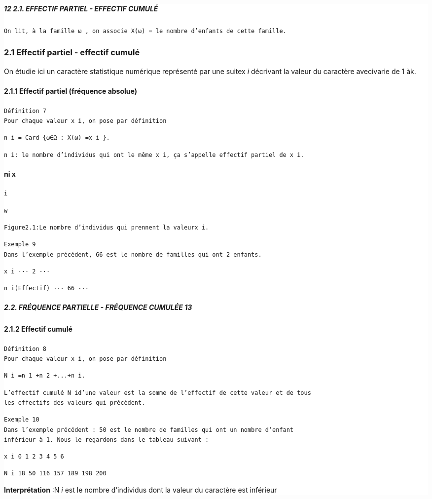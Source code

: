 ##### 12 2.1. EFFECTIF PARTIEL - EFFECTIF CUMULÉ

```
On lit, à la famille ω , on associe X(ω) = le nombre d’enfants de cette famille.
```
### 2.1 Effectif partiel - effectif cumulé

On étudie ici un caractère statistique numérique représenté par une suitex _i_ décrivant
la valeur du caractère avecivarie de 1 àk.

#### 2.1.1 Effectif partiel (fréquence absolue)

```
Définition 7
Pour chaque valeur x i, on pose par définition
```
```
n i = Card {ω∈Ω : X(ω) =x i }.
```
```
n i: le nombre d’individus qui ont le même x i, ça s’appelle effectif partiel de x i.
```
#### ni x

```
i
```
```
w
```
```
Figure2.1:Le nombre d’individus qui prennent la valeurx i.
```
```
Exemple 9
Dans l’exemple précédent, 66 est le nombre de familles qui ont 2 enfants.
```
```
x i ··· 2 ···
```
```
n i(Effectif) ··· 66 ···
```

##### 2.2. FRÉQUENCE PARTIELLE - FRÉQUENCE CUMULÉE 13

#### 2.1.2 Effectif cumulé

```
Définition 8
Pour chaque valeur x i, on pose par définition
```
```
N i =n 1 +n 2 +...+n i.
```
```
L’effectif cumulé N id’une valeur est la somme de l’effectif de cette valeur et de tous
les effectifs des valeurs qui précèdent.
```
```
Exemple 10
Dans l’exemple précédent : 50 est le nombre de familles qui ont un nombre d’enfant
inférieur à 1. Nous le regardons dans le tableau suivant :
```
```
x i 0 1 2 3 4 5 6
```
```
N i 18 50 116 157 189 198 200
```
**Interprétation** :N _i_ est le nombre d’individus dont la valeur du caractère est inférieur